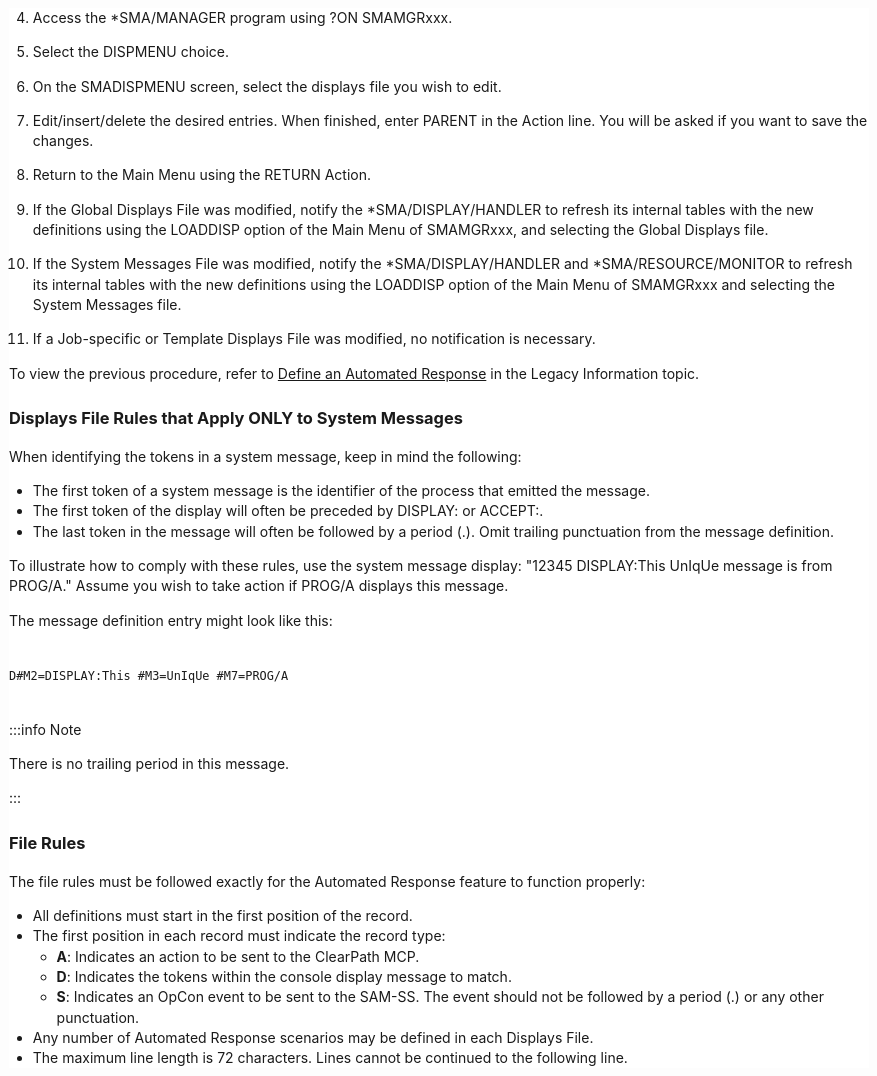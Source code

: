 4. Access the \*SMA/MANAGER program using ?ON SMAMGRxxx.

5. Select the DISPMENU choice.

6. On the SMADISPMENU screen, select the displays file you wish to edit.

7. Edit/insert/delete the desired entries. When finished, enter PARENT in the Action line. You will be asked if you want to save the changes.

8. Return to the Main Menu using the RETURN Action.

9. If the Global Displays File was modified, notify the \*SMA/DISPLAY/HANDLER to refresh its internal tables with the new definitions using the LOADDISP option of the Main Menu of SMAMGRxxx, and selecting the Global Displays file.

10. If the System Messages File was modified, notify the \*SMA/DISPLAY/HANDLER and \*SMA/RESOURCE/MONITOR to refresh its internal tables with the new definitions using the LOADDISP option of the Main Menu of SMAMGRxxx and selecting the System Messages file.

11. If a Job-specific or Template Displays File was modified, no notification is necessary.

To view the previous procedure, refer to [Define an Automated Response](../../reference-information/legacy#define-an-automated-response) in the Legacy Information topic.

### Displays File Rules that Apply ONLY to System Messages

When identifying the tokens in a system message, keep in mind the following:

* The first token of a system message is the identifier of the process that emitted the message.
* The first token of the display will often be preceded by DISPLAY: or ACCEPT:.
* The last token in the message will often be followed by a period (.). Omit trailing punctuation from the message definition.

To illustrate how to comply with these rules, use the system message display: "12345 DISPLAY:This UnIqUe message is from PROG/A." Assume you wish to take action if PROG/A displays this message.
 
The message definition entry might look like this:

```

D#M2=DISPLAY:This #M3=UnIqUe #M7=PROG/A
 
```

:::info Note 

There is no trailing period in this message.

:::

### File Rules

The file rules must be followed exactly for the Automated Response feature to function properly:

* All definitions must start in the first position of the record.
* The first position in each record must indicate the record type:
    * **A**: Indicates an action to be sent to the ClearPath MCP.
    * **D**: Indicates the tokens within the console display message to match.
    * **S**: Indicates an OpCon event to be sent to the SAM-SS. The event should not be followed by a period (.) or any other punctuation.
* Any number of Automated Response scenarios may be defined in each Displays File.
* The maximum line length is 72 characters. Lines cannot be continued to the following line.
